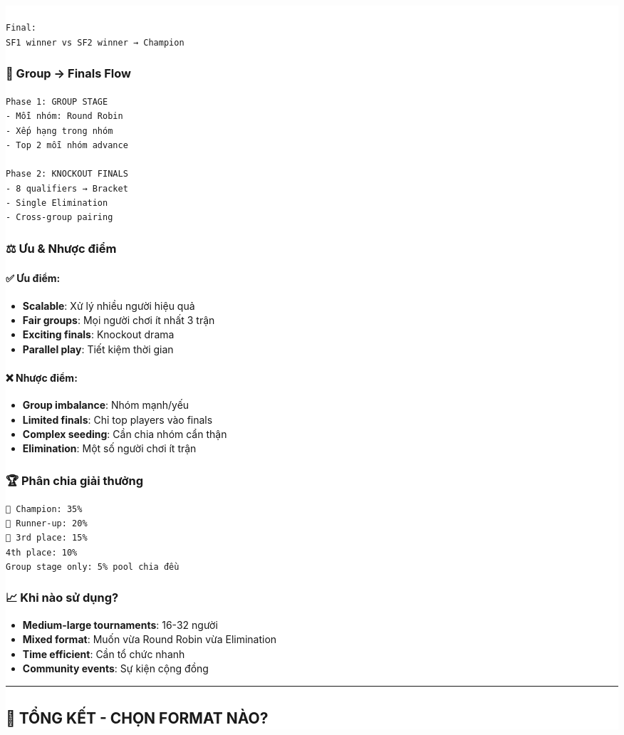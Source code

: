 ```

Final:
SF1 winner vs SF2 winner → Champion
```

### 🔄 Group → Finals Flow
```
Phase 1: GROUP STAGE
- Mỗi nhóm: Round Robin
- Xếp hạng trong nhóm
- Top 2 mỗi nhóm advance

Phase 2: KNOCKOUT FINALS  
- 8 qualifiers → Bracket
- Single Elimination
- Cross-group pairing
```

### ⚖️ Ưu & Nhược điểm

#### ✅ Ưu điểm:
- **Scalable**: Xử lý nhiều người hiệu quả
- **Fair groups**: Mọi người chơi ít nhất 3 trận
- **Exciting finals**: Knockout drama
- **Parallel play**: Tiết kiệm thời gian

#### ❌ Nhược điểm:
- **Group imbalance**: Nhóm mạnh/yếu
- **Limited finals**: Chỉ top players vào finals
- **Complex seeding**: Cần chia nhóm cẩn thận
- **Elimination**: Một số người chơi ít trận

### 🏆 Phân chia giải thưởng
```
🥇 Champion: 35%
🥈 Runner-up: 20%
🥉 3rd place: 15%
4th place: 10%
Group stage only: 5% pool chia đều
```

### 📈 Khi nào sử dụng?
- **Medium-large tournaments**: 16-32 người
- **Mixed format**: Muốn vừa Round Robin vừa Elimination
- **Time efficient**: Cần tổ chức nhanh
- **Community events**: Sự kiện cộng đồng

---

## 🎯 TỔNG KẾT - CHỌN FORMAT NÀO?
